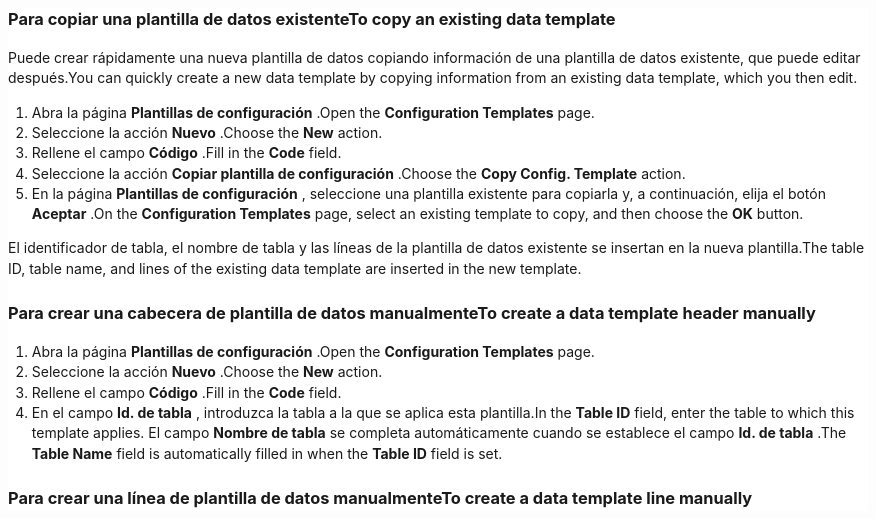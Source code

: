 ### <a name="to-copy-an-existing-data-template"></a><span data-ttu-id="e7e3e-138">Para copiar una plantilla de datos existente</span><span class="sxs-lookup"><span data-stu-id="e7e3e-138">To copy an existing data template</span></span>

<span data-ttu-id="e7e3e-139">Puede crear rápidamente una nueva plantilla de datos copiando información de una plantilla de datos existente, que puede editar después.</span><span class="sxs-lookup"><span data-stu-id="e7e3e-139">You can quickly create a new data template by copying information from an existing data template, which you then edit.</span></span>

1. <span data-ttu-id="e7e3e-140">Abra la página **Plantillas de configuración** .</span><span class="sxs-lookup"><span data-stu-id="e7e3e-140">Open the **Configuration Templates** page.</span></span>
2. <span data-ttu-id="e7e3e-141">Seleccione la acción **Nuevo** .</span><span class="sxs-lookup"><span data-stu-id="e7e3e-141">Choose the **New** action.</span></span>
3. <span data-ttu-id="e7e3e-142">Rellene el campo **Código** .</span><span class="sxs-lookup"><span data-stu-id="e7e3e-142">Fill in the **Code** field.</span></span>
4. <span data-ttu-id="e7e3e-143">Seleccione la acción **Copiar plantilla de configuración** .</span><span class="sxs-lookup"><span data-stu-id="e7e3e-143">Choose the **Copy Config. Template** action.</span></span>
5. <span data-ttu-id="e7e3e-144">En la página **Plantillas de configuración** , seleccione una plantilla existente para copiarla y, a continuación, elija el botón **Aceptar** .</span><span class="sxs-lookup"><span data-stu-id="e7e3e-144">On the **Configuration Templates** page, select an existing template to copy, and then choose the **OK** button.</span></span>

<span data-ttu-id="e7e3e-145">El identificador de tabla, el nombre de tabla y las líneas de la plantilla de datos existente se insertan en la nueva plantilla.</span><span class="sxs-lookup"><span data-stu-id="e7e3e-145">The table ID, table name, and lines of the existing data template are inserted in the new template.</span></span>

### <a name="to-create-a-data-template-header-manually"></a><span data-ttu-id="e7e3e-146">Para crear una cabecera de plantilla de datos manualmente</span><span class="sxs-lookup"><span data-stu-id="e7e3e-146">To create a data template header manually</span></span>

1. <span data-ttu-id="e7e3e-147">Abra la página **Plantillas de configuración** .</span><span class="sxs-lookup"><span data-stu-id="e7e3e-147">Open the **Configuration Templates** page.</span></span>
2. <span data-ttu-id="e7e3e-148">Seleccione la acción **Nuevo** .</span><span class="sxs-lookup"><span data-stu-id="e7e3e-148">Choose the **New** action.</span></span>
3. <span data-ttu-id="e7e3e-149">Rellene el campo **Código** .</span><span class="sxs-lookup"><span data-stu-id="e7e3e-149">Fill in the **Code** field.</span></span>
4. <span data-ttu-id="e7e3e-150">En el campo **Id. de tabla** , introduzca la tabla a la que se aplica esta plantilla.</span><span class="sxs-lookup"><span data-stu-id="e7e3e-150">In the **Table ID** field, enter the table to which this template applies.</span></span> <span data-ttu-id="e7e3e-151">El campo **Nombre de tabla** se completa automáticamente cuando se establece el campo **Id. de tabla** .</span><span class="sxs-lookup"><span data-stu-id="e7e3e-151">The **Table Name** field is automatically filled in when the **Table ID** field is set.</span></span>

### <a name="to-create-a-data-template-line-manually"></a><span data-ttu-id="e7e3e-152">Para crear una línea de plantilla de datos manualmente</span><span class="sxs-lookup"><span data-stu-id="e7e3e-152">To create a data template line manually</span></span>
